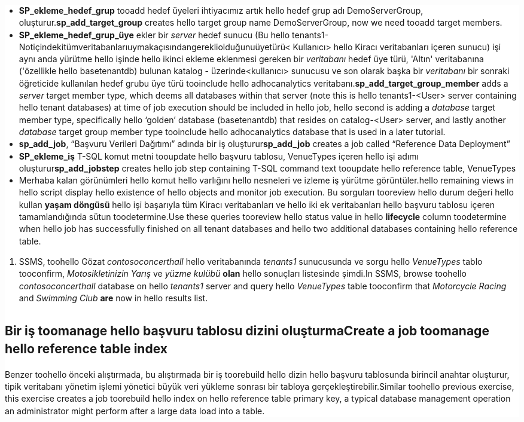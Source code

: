 * <span data-ttu-id="3716a-161">**SP\_ekleme\_hedef\_grup** tooadd hedef üyeleri ihtiyacımız artık hello hedef grup adı DemoServerGroup, oluşturur.</span><span class="sxs-lookup"><span data-stu-id="3716a-161">**sp\_add\_target\_group** creates hello target group name DemoServerGroup, now we need tooadd target members.</span></span>
* <span data-ttu-id="3716a-162">**SP\_ekleme\_hedef\_grup\_üye** ekler bir *server* hedef sunucu (Bu hello tenants1-Notiçindekitümveritabanlarıuymakaçısındangerekliolduğunuüyetürü&lt; Kullanıcı&gt; hello Kiracı veritabanları içeren sunucu) işi aynı anda yürütme hello işinde hello ikinci ekleme eklenmesi gereken bir *veritabanı* hedef üye türü, 'Altın' veritabanına ('özellikle hello basetenantdb) bulunan katalog - üzerinde&lt;kullanıcı&gt; sunucusu ve son olarak başka bir *veritabanı* bir sonraki öğreticide kullanılan hedef grubu üye türü tooinclude hello adhocanalytics veritabanı.</span><span class="sxs-lookup"><span data-stu-id="3716a-162">**sp\_add\_target\_group\_member** adds a *server* target member type, which deems all databases within that server (note this is hello tenants1-&lt;User&gt; server containing hello tenant databases) at time of job execution should be included in hello job, hello second is adding a *database* target member type, specifically hello ‘golden’ database (basetenantdb) that resides on catalog-&lt;User&gt; server, and lastly another *database* target group member type tooinclude hello adhocanalytics database that is used in a later tutorial.</span></span>
* <span data-ttu-id="3716a-163">**sp\_add\_job**, “Başvuru Verileri Dağıtımı” adında bir iş oluşturur</span><span class="sxs-lookup"><span data-stu-id="3716a-163">**sp\_add\_job** creates a job called “Reference Data Deployment”</span></span>
* <span data-ttu-id="3716a-164">**SP\_ekleme\_iş** T-SQL komut metni tooupdate hello başvuru tablosu, VenueTypes içeren hello işi adımı oluşturur</span><span class="sxs-lookup"><span data-stu-id="3716a-164">**sp\_add\_jobstep** creates hello job step containing T-SQL command text tooupdate hello reference table, VenueTypes</span></span>
* <span data-ttu-id="3716a-165">Merhaba kalan görünümleri hello komut hello varlığını hello nesneleri ve izleme iş yürütme görüntüler.</span><span class="sxs-lookup"><span data-stu-id="3716a-165">hello remaining views in hello script display hello existence of hello objects and monitor job execution.</span></span> <span data-ttu-id="3716a-166">Bu sorguları tooreview hello durum değeri hello kullan **yaşam döngüsü** hello işi başarıyla tüm Kiracı veritabanları ve hello iki ek veritabanları hello başvuru tablosu içeren tamamlandığında sütun toodetermine.</span><span class="sxs-lookup"><span data-stu-id="3716a-166">Use these queries tooreview hello status value in hello **lifecycle** column toodetermine when hello job has successfully finished on all tenant databases and hello two additional databases containing hello reference table.</span></span>

1. <span data-ttu-id="3716a-167">SSMS, toohello Gözat *contosoconcerthall* hello veritabanında *tenants1* sunucusunda ve sorgu hello *VenueTypes* tablo tooconfirm, *Motosikletinizin Yarış* ve *yüzme kulübü* **olan** hello sonuçları listesinde şimdi.</span><span class="sxs-lookup"><span data-stu-id="3716a-167">In SSMS, browse toohello *contosoconcerthall* database on hello *tenants1* server and query hello *VenueTypes* table tooconfirm that *Motorcycle Racing* and *Swimming Club* **are** now in hello results list.</span></span>


## <a name="create-a-job-toomanage-hello-reference-table-index"></a><span data-ttu-id="3716a-168">Bir iş toomanage hello başvuru tablosu dizini oluşturma</span><span class="sxs-lookup"><span data-stu-id="3716a-168">Create a job toomanage hello reference table index</span></span>

<span data-ttu-id="3716a-169">Benzer toohello önceki alıştırmada, bu alıştırmada bir iş toorebuild hello dizin hello başvuru tablosunda birincil anahtar oluşturur, tipik veritabanı yönetim işlemi yönetici büyük veri yükleme sonrası bir tabloya gerçekleştirebilir.</span><span class="sxs-lookup"><span data-stu-id="3716a-169">Similar toohello previous exercise, this exercise creates a job toorebuild hello index on hello reference table primary key, a typical database management operation an administrator might perform after a large data load into a table.</span></span>
